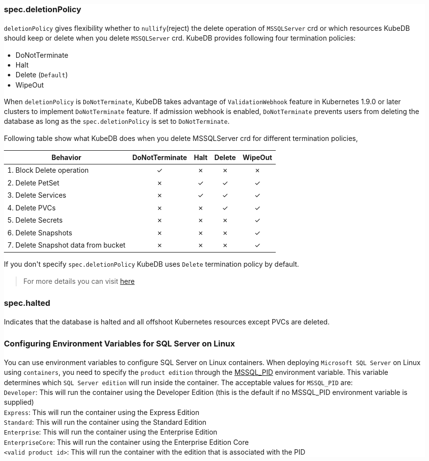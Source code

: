 ### spec.deletionPolicy

`deletionPolicy` gives flexibility whether to `nullify`(reject) the delete operation of `MSSQLServer` crd or which resources KubeDB should keep or delete when you delete `MSSQLServer` crd. KubeDB provides following four termination policies:

- DoNotTerminate
- Halt
- Delete (`Default`)
- WipeOut

When `deletionPolicy` is `DoNotTerminate`, KubeDB takes advantage of `ValidationWebhook` feature in Kubernetes 1.9.0 or later clusters to implement `DoNotTerminate` feature. If admission webhook is enabled, `DoNotTerminate` prevents users from deleting the database as long as the `spec.deletionPolicy` is set to `DoNotTerminate`.

Following table show what KubeDB does when you delete MSSQLServer crd for different termination policies,

| Behavior                            | DoNotTerminate |  Halt   |  Delete  | WipeOut  |
|-------------------------------------| :------------: | :------: | :------: | :------: |
| 1. Block Delete operation           |    &#10003;    | &#10007; | &#10007; | &#10007; |
| 2. Delete PetSet                    |    &#10007;    | &#10003; | &#10003; | &#10003; |
| 3. Delete Services                  |    &#10007;    | &#10003; | &#10003; | &#10003; |
| 4. Delete PVCs                      |    &#10007;    | &#10007; | &#10003; | &#10003; |
| 5. Delete Secrets                   |    &#10007;    | &#10007; | &#10007; | &#10003; |
| 6. Delete Snapshots                 |    &#10007;    | &#10007; | &#10007; | &#10003; |
| 7. Delete Snapshot data from bucket |    &#10007;    | &#10007; | &#10007; | &#10003; |

If you don't specify `spec.deletionPolicy` KubeDB uses `Delete` termination policy by default.

> For more details you can visit [here](https://appscode.com/blog/post/deletion-policy/)

### spec.halted
Indicates that the database is halted and all offshoot Kubernetes resources except PVCs are deleted.

### Configuring Environment Variables for SQL Server on Linux
You can use environment variables to configure SQL Server on Linux containers.
When deploying `Microsoft SQL Server` on Linux using `containers`, you need to specify the `product edition` through the [MSSQL_PID](https://mcr.microsoft.com/en-us/product/mssql/server/about#configuration:~:text=MSSQL_PID%20is%20the,documentation%20here.) environment variable. This variable determines which `SQL Server edition` will run inside the container. The acceptable values for `MSSQL_PID` are:   
`Developer`: This will run the container using the Developer Edition (this is the default if no MSSQL_PID environment variable is supplied)    
`Express`: This will run the container using the Express Edition    
`Standard`: This will run the container using the Standard Edition   
`Enterprise`: This will run the container using the Enterprise Edition   
`EnterpriseCore`: This will run the container using the Enterprise Edition Core   
`<valid product id>`: This will run the container with the edition that is associated with the PID
